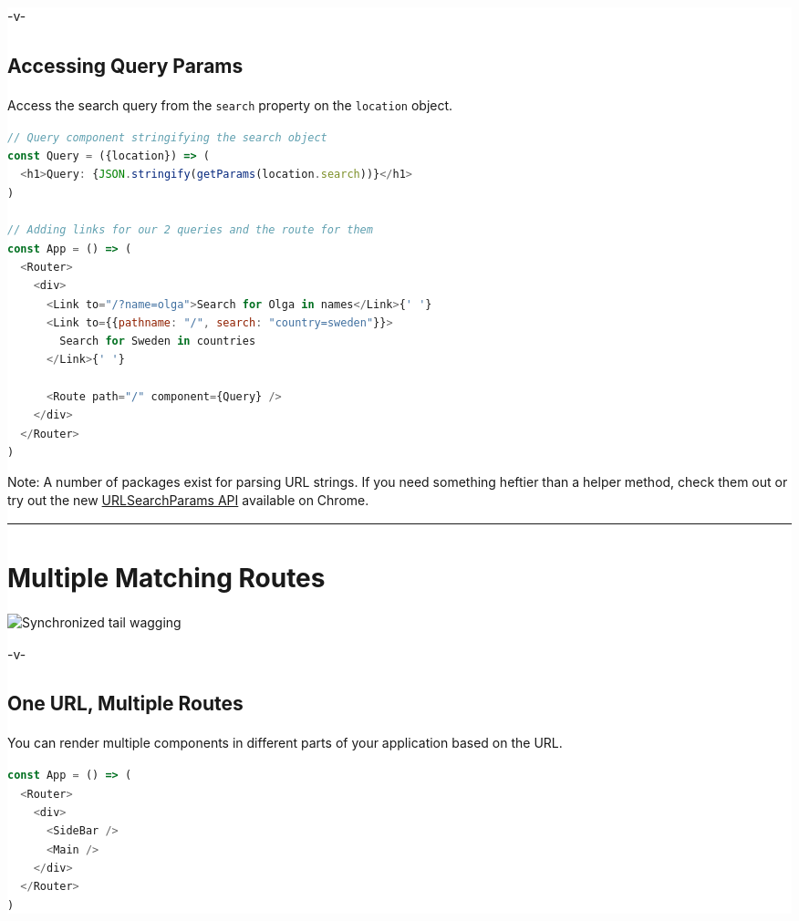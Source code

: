 -v-

## Accessing Query Params

Access the search query from the `search` property on the `location` object.

```javascript
// Query component stringifying the search object
const Query = ({location}) => (
  <h1>Query: {JSON.stringify(getParams(location.search))}</h1>
)

// Adding links for our 2 queries and the route for them
const App = () => (
  <Router>
    <div>
      <Link to="/?name=olga">Search for Olga in names</Link>{' '}
      <Link to={{pathname: "/", search: "country=sweden"}}>
        Search for Sweden in countries
      </Link>{' '}

      <Route path="/" component={Query} />
    </div>
  </Router>
)
```

Note: A number of packages exist for parsing URL strings. If you need something heftier than a helper method, check them out or try out the new [URLSearchParams API](https://developer.mozilla.org/en-US/docs/Web/API/URLSearchParams) available on Chrome.

---

# Multiple Matching Routes

<img style="border:0;" src="./images/synchro_tails.gif" alt="Synchronized tail wagging">

-v-

## One URL, Multiple Routes

You can render multiple components in different parts of your application based on the URL.

```javascript
const App = () => (
  <Router>
    <div>
      <SideBar />
      <Main />
    </div>
  </Router>
)
```
